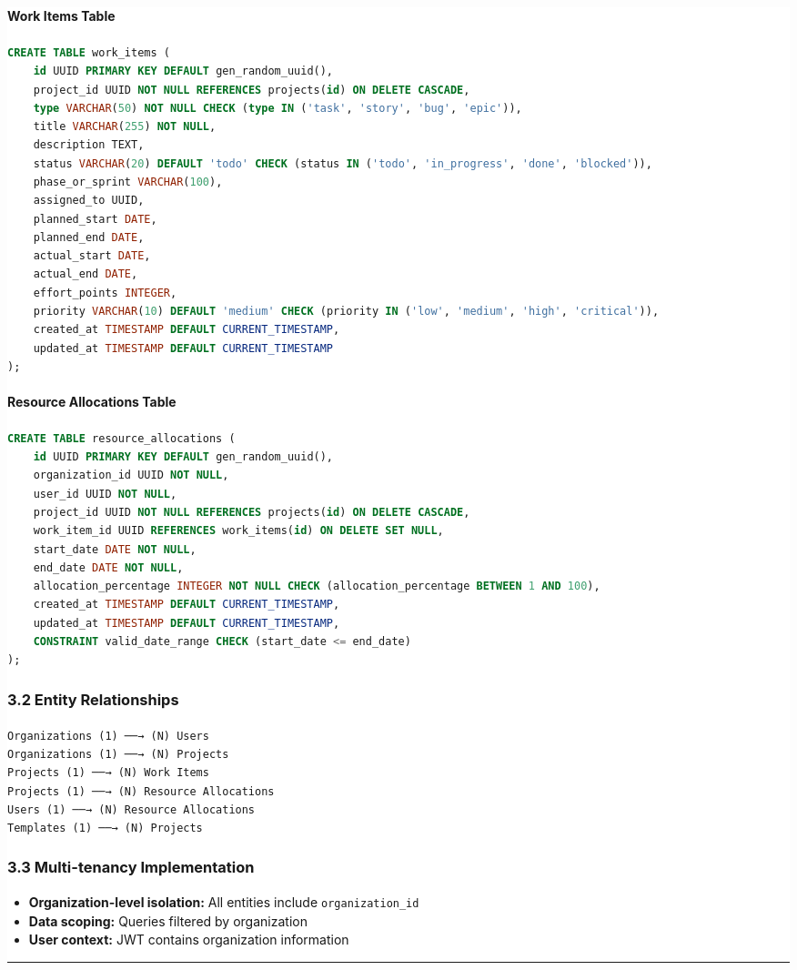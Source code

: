 #### Work Items Table
```sql
CREATE TABLE work_items (
    id UUID PRIMARY KEY DEFAULT gen_random_uuid(),
    project_id UUID NOT NULL REFERENCES projects(id) ON DELETE CASCADE,
    type VARCHAR(50) NOT NULL CHECK (type IN ('task', 'story', 'bug', 'epic')),
    title VARCHAR(255) NOT NULL,
    description TEXT,
    status VARCHAR(20) DEFAULT 'todo' CHECK (status IN ('todo', 'in_progress', 'done', 'blocked')),
    phase_or_sprint VARCHAR(100),
    assigned_to UUID,
    planned_start DATE,
    planned_end DATE,
    actual_start DATE,
    actual_end DATE,
    effort_points INTEGER,
    priority VARCHAR(10) DEFAULT 'medium' CHECK (priority IN ('low', 'medium', 'high', 'critical')),
    created_at TIMESTAMP DEFAULT CURRENT_TIMESTAMP,
    updated_at TIMESTAMP DEFAULT CURRENT_TIMESTAMP
);
```

#### Resource Allocations Table
```sql
CREATE TABLE resource_allocations (
    id UUID PRIMARY KEY DEFAULT gen_random_uuid(),
    organization_id UUID NOT NULL,
    user_id UUID NOT NULL,
    project_id UUID NOT NULL REFERENCES projects(id) ON DELETE CASCADE,
    work_item_id UUID REFERENCES work_items(id) ON DELETE SET NULL,
    start_date DATE NOT NULL,
    end_date DATE NOT NULL,
    allocation_percentage INTEGER NOT NULL CHECK (allocation_percentage BETWEEN 1 AND 100),
    created_at TIMESTAMP DEFAULT CURRENT_TIMESTAMP,
    updated_at TIMESTAMP DEFAULT CURRENT_TIMESTAMP,
    CONSTRAINT valid_date_range CHECK (start_date <= end_date)
);
```

### 3.2 Entity Relationships
```
Organizations (1) ──→ (N) Users
Organizations (1) ──→ (N) Projects
Projects (1) ──→ (N) Work Items
Projects (1) ──→ (N) Resource Allocations
Users (1) ──→ (N) Resource Allocations
Templates (1) ──→ (N) Projects
```

### 3.3 Multi-tenancy Implementation
- **Organization-level isolation:** All entities include `organization_id`
- **Data scoping:** Queries filtered by organization
- **User context:** JWT contains organization information

---